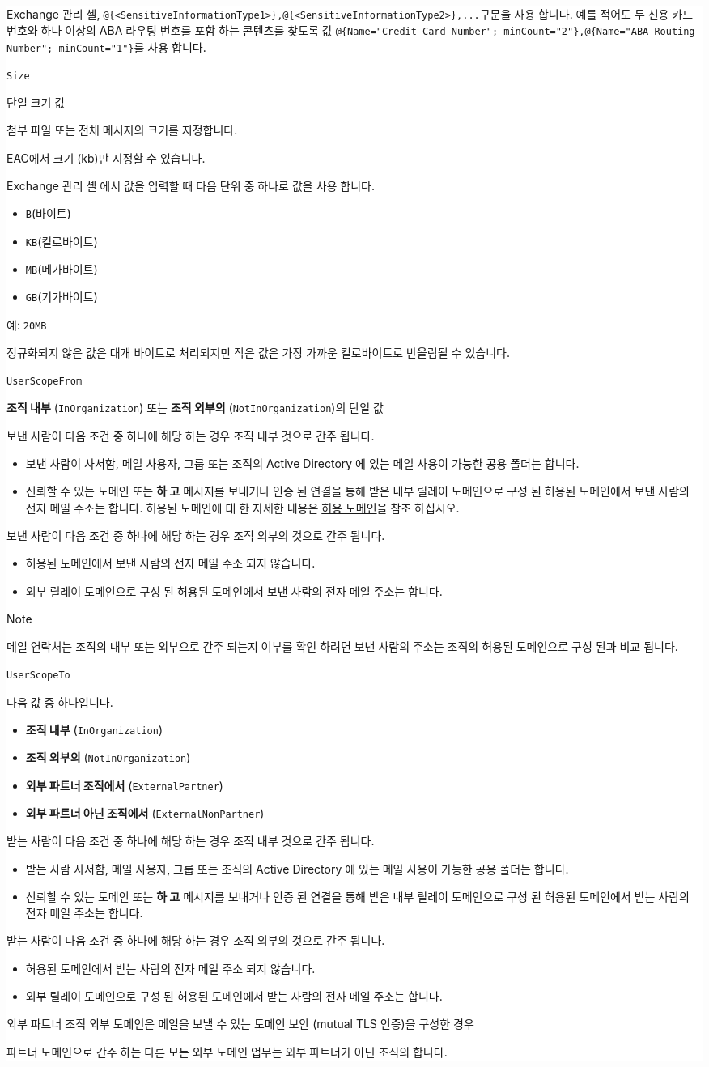 <p>Exchange 관리 셸, <code>@{&lt;SensitiveInformationType1&gt;},@{&lt;SensitiveInformationType2&gt;},...</code>구문을 사용 합니다. 예를 적어도 두 신용 카드 번호와 하나 이상의 ABA 라우팅 번호를 포함 하는 콘텐츠를 찾도록 값 <code>@{Name=&quot;Credit Card Number&quot;; minCount=&quot;2&quot;},@{Name=&quot;ABA Routing Number&quot;; minCount=&quot;1&quot;}</code>를 사용 합니다.</p></td>
</tr>
<tr class="even">
<td><p><code>Size</code></p></td>
<td><p>단일 크기 값</p></td>
<td><p>첨부 파일 또는 전체 메시지의 크기를 지정합니다.</p>
<p>EAC에서 크기 (kb)만 지정할 수 있습니다.</p>
<p>Exchange 관리 셸 에서 값을 입력할 때 다음 단위 중 하나로 값을 사용 합니다.</p>
<ul>
<li><p><code>B</code>(바이트)</p></li>
<li><p><code>KB</code>(킬로바이트)</p></li>
<li><p><code>MB</code>(메가바이트)</p></li>
<li><p><code>GB</code>(기가바이트)</p></li>
</ul>
<p>예: <code>20MB</code></p>
<p>정규화되지 않은 값은 대개 바이트로 처리되지만 작은 값은 가장 가까운 킬로바이트로 반올림될 수 있습니다.</p></td>
</tr>
<tr class="odd">
<td><p><code>UserScopeFrom</code></p></td>
<td><p><strong>조직 내부</strong> (<code>InOrganization</code>) 또는 <strong>조직 외부의</strong> (<code>NotInOrganization</code>)의 단일 값</p></td>
<td><p>보낸 사람이 다음 조건 중 하나에 해당 하는 경우 조직 내부 것으로 간주 됩니다.</p>
<ul>
<li><p>보낸 사람이 사서함, 메일 사용자, 그룹 또는 조직의 Active Directory 에 있는 메일 사용이 가능한 공용 폴더는 합니다.</p></li>
<li><p>신뢰할 수 있는 도메인 또는 <strong>하 고</strong> 메시지를 보내거나 인증 된 연결을 통해 받은 내부 릴레이 도메인으로 구성 된 허용된 도메인에서 보낸 사람의 전자 메일 주소는 합니다. 허용된 도메인에 대 한 자세한 내용은 <a href="accepted-domains-exchange-2013-help.md">허용 도메인</a>을 참조 하십시오.</p></li>
</ul>
<p>보낸 사람이 다음 조건 중 하나에 해당 하는 경우 조직 외부의 것으로 간주 됩니다.</p>
<ul>
<li><p>허용된 도메인에서 보낸 사람의 전자 메일 주소 되지 않습니다.</p></li>
<li><p>외부 릴레이 도메인으로 구성 된 허용된 도메인에서 보낸 사람의 전자 메일 주소는 합니다.</p></li>
</ul>

> [!NOTE]
> 메일 연락처는 조직의 내부 또는 외부으로 간주 되는지 여부를 확인 하려면 보낸 사람의 주소는 조직의 허용된 도메인으로 구성 된과 비교 됩니다.


</td>
</tr>
<tr class="even">
<td><p><code>UserScopeTo</code></p></td>
<td><p>다음 값 중 하나입니다.</p>
<ul>
<li><p><strong>조직 내부</strong> (<code>InOrganization</code>)</p></li>
<li><p><strong>조직 외부의</strong> (<code>NotInOrganization</code>)</p></li>
<li><p><strong>외부 파트너 조직에서</strong> (<code>ExternalPartner</code>)</p></li>
<li><p><strong>외부 파트너 아닌 조직에서</strong> (<code>ExternalNonPartner</code>)</p></li>
</ul></td>
<td><p>받는 사람이 다음 조건 중 하나에 해당 하는 경우 조직 내부 것으로 간주 됩니다.</p>
<ul>
<li><p>받는 사람 사서함, 메일 사용자, 그룹 또는 조직의 Active Directory 에 있는 메일 사용이 가능한 공용 폴더는 합니다.</p></li>
<li><p>신뢰할 수 있는 도메인 또는 <strong>하 고</strong> 메시지를 보내거나 인증 된 연결을 통해 받은 내부 릴레이 도메인으로 구성 된 허용된 도메인에서 받는 사람의 전자 메일 주소는 합니다.</p></li>
</ul>
<p>받는 사람이 다음 조건 중 하나에 해당 하는 경우 조직 외부의 것으로 간주 됩니다.</p>
<ul>
<li><p>허용된 도메인에서 받는 사람의 전자 메일 주소 되지 않습니다.</p></li>
<li><p>외부 릴레이 도메인으로 구성 된 허용된 도메인에서 받는 사람의 전자 메일 주소는 합니다.</p></li>
</ul>
<p>외부 파트너 조직 외부 도메인은 메일을 보낼 수 있는 도메인 보안 (mutual TLS 인증)을 구성한 경우</p>
<p>파트너 도메인으로 간주 하는 다른 모든 외부 도메인 업무는 외부 파트너가 아닌 조직의 합니다.</p></td>